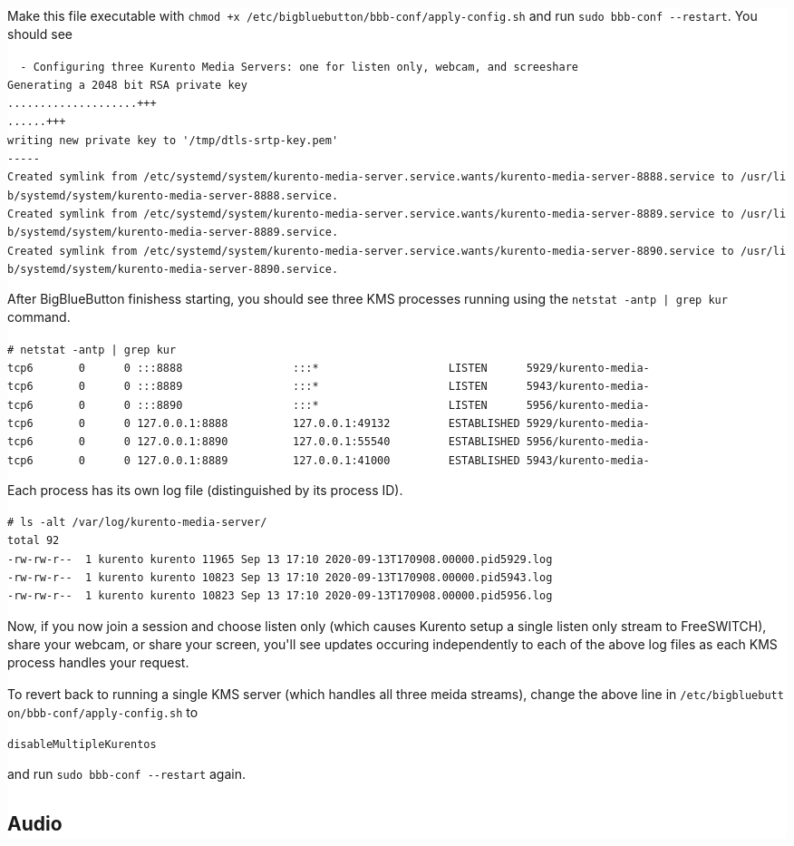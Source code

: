Make this file executable with `chmod +x /etc/bigbluebutton/bbb-conf/apply-config.sh` and run `sudo bbb-conf --restart`.  You should see

~~~
  - Configuring three Kurento Media Servers: one for listen only, webcam, and screeshare
Generating a 2048 bit RSA private key
....................+++
......+++
writing new private key to '/tmp/dtls-srtp-key.pem'
-----
Created symlink from /etc/systemd/system/kurento-media-server.service.wants/kurento-media-server-8888.service to /usr/lib/systemd/system/kurento-media-server-8888.service.
Created symlink from /etc/systemd/system/kurento-media-server.service.wants/kurento-media-server-8889.service to /usr/lib/systemd/system/kurento-media-server-8889.service.
Created symlink from /etc/systemd/system/kurento-media-server.service.wants/kurento-media-server-8890.service to /usr/lib/systemd/system/kurento-media-server-8890.service.
~~~

After BigBlueButton finishess starting, you should see three KMS processes running using the `netstat -antp | grep kur` command.

~~~
# netstat -antp | grep kur
tcp6       0      0 :::8888                 :::*                    LISTEN      5929/kurento-media-
tcp6       0      0 :::8889                 :::*                    LISTEN      5943/kurento-media-
tcp6       0      0 :::8890                 :::*                    LISTEN      5956/kurento-media-
tcp6       0      0 127.0.0.1:8888          127.0.0.1:49132         ESTABLISHED 5929/kurento-media-
tcp6       0      0 127.0.0.1:8890          127.0.0.1:55540         ESTABLISHED 5956/kurento-media-
tcp6       0      0 127.0.0.1:8889          127.0.0.1:41000         ESTABLISHED 5943/kurento-media-
~~~

Each process has its own log file (distinguished by its process ID).

~~~
# ls -alt /var/log/kurento-media-server/
total 92
-rw-rw-r--  1 kurento kurento 11965 Sep 13 17:10 2020-09-13T170908.00000.pid5929.log
-rw-rw-r--  1 kurento kurento 10823 Sep 13 17:10 2020-09-13T170908.00000.pid5943.log
-rw-rw-r--  1 kurento kurento 10823 Sep 13 17:10 2020-09-13T170908.00000.pid5956.log
~~~

Now, if you now join a session and choose listen only (which causes Kurento setup a single listen only stream to FreeSWITCH), share your webcam, or share your screen, you'll see updates occuring independently to each of the above log files as each KMS process handles your request.

To revert back to running a single KMS server (which handles all three meida streams), change the above line in `/etc/bigbluebutton/bbb-conf/apply-config.sh` to


```sh
disableMultipleKurentos
```

and run `sudo bbb-conf --restart` again.


## Audio
